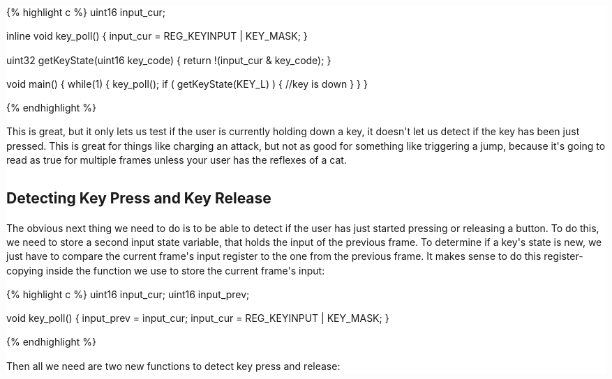{% highlight c %}
uint16 input_cur;

inline void key_poll()
{
    input_cur = REG_KEYINPUT | KEY_MASK;
}

uint32 getKeyState(uint16 key_code)
{
    return !(input_cur & key_code);
}

void main()
{
    while(1)
    {
        key_poll();
        if ( getKeyState(KEY_L) )
        {
            //key is down
        }
    }
}

{% endhighlight %}


This is great, but it only lets us test if the user is currently holding down a key, it doesn't let us detect if the key has been just pressed. This is great for things like charging an attack, but not as good for something like triggering a jump, because it's going to read as true for multiple frames unless your user has the reflexes of a cat.

## Detecting Key Press and Key Release

The obvious next thing we need to do is to be able to detect if the user has just started pressing or releasing a button. To do this, we need to store a second input state variable, that holds the input of the previous frame. To determine if a key's state is new, we just have to compare the current frame's input register to the one from the previous frame. It makes sense to do this register-copying inside the function we use to store the current frame's input:


{% highlight c %}
uint16 input_cur;
uint16 input_prev;

void key_poll()
{
    input_prev = input_cur;
    input_cur = REG_KEYINPUT | KEY_MASK;
}

{% endhighlight %}

Then all we need are two new functions to detect key press and release:

